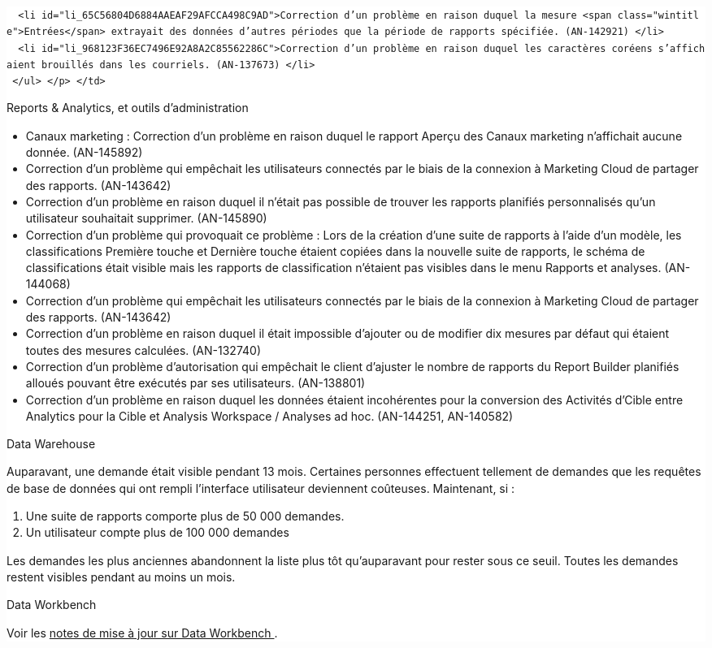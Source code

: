       <li id="li_65C56804D6884AAEAF29AFCCA498C9AD">Correction d’un problème en raison duquel la mesure <span class="wintitle">Entrées</span> extrayait des données d’autres périodes que la période de rapports spécifiée. (AN-142921) </li> 
      <li id="li_968123F36EC7496E92A8A2C85562286C">Correction d’un problème en raison duquel les caractères coréens s’affichaient brouillés dans les courriels. (AN-137673) </li> 
     </ul> </p> </td> 
  </tr> 
  <tr> 
   <td colname="col1"> <p>Reports &amp; Analytics, et outils d’administration </p> </td> 
   <td colname="col2"> <p> 
     <ul id="ul_DE987D7BAD144978AD6D163DD5C6C4FB"> 
      <li id="li_7F100E28AF434A48914380AD57457B42">Canaux marketing : Correction d’un problème en raison duquel le rapport Aperçu des Canaux marketing n’affichait aucune donnée. (AN-145892) </li> 
      <li id="li_5EE7FD8A9B6642E6A601A42FC4424B6B">Correction d’un problème qui empêchait les utilisateurs connectés par le biais de la connexion à Marketing Cloud de partager des rapports. (AN-143642) </li> 
      <li id="li_CC014E26BAF94FF9B38BEA5F55AD48B3">Correction d’un problème en raison duquel il n’était pas possible de trouver les rapports planifiés personnalisés qu’un utilisateur souhaitait supprimer. (AN-145890) </li> 
      <li id="li_C6453E36AF3140829CD6D665DD4D1F1D">Correction d’un problème qui provoquait ce problème : Lors de la création d’une suite de rapports à l’aide d’un modèle, les classifications Première touche et Dernière touche étaient copiées dans la nouvelle suite de rapports, le schéma de classifications était visible mais les rapports de classification n’étaient pas visibles dans le menu Rapports et analyses. (AN-144068) </li> 
      <li id="li_A981D5780A804BDB88E9919C940053CA">Correction d’un problème qui empêchait les utilisateurs connectés par le biais de la connexion à Marketing Cloud de partager des rapports. (AN-143642) </li> 
      <li id="li_6AC5BFCE824D4A998BCE4917C2B50BFF">Correction d’un problème en raison duquel il était impossible d’ajouter ou de modifier dix mesures par défaut qui étaient toutes des mesures calculées. (AN-132740) </li> 
      <li id="li_E40BD69A6A7649F18BB77F48FEB4B94C">Correction d’un problème d’autorisation qui empêchait le client d’ajuster le nombre de rapports du Report Builder planifiés alloués pouvant être exécutés par ses utilisateurs. (AN-138801) </li> 
      <li id="li_E9CFBF452B14454098D23D1B67746BC0">Correction d’un problème en raison duquel les données étaient incohérentes pour la conversion des Activités d’Cible entre Analytics pour la Cible et Analysis Workspace / Analyses ad hoc. (AN-144251, AN-140582) </li> 
     </ul> </p> </td> 
  </tr> 
  <tr> 
   <td colname="col1"> <p>Data Warehouse </p> </td> 
   <td colname="col2"> <p>Auparavant, une demande était visible pendant 13 mois. Certaines personnes effectuent tellement de demandes que les requêtes de base de données qui ont rempli l’interface utilisateur deviennent coûteuses. Maintenant, si : </p> <p> 
     <ol id="ol_6FE74E49C0D140ABB2F97020D9671214"> 
      <li id="li_BD66C768DEC0408BBE81308086E48870">Une suite de rapports comporte plus de 50 000 demandes. </li> 
      <li id="li_E7014FE3974145948182FBD71785E5A3">Un utilisateur compte plus de 100 000 demandes </li> 
     </ol> </p> <p>Les demandes les plus anciennes abandonnent la liste plus tôt qu’auparavant pour rester sous ce seuil. Toutes les demandes restent visibles pendant au moins un mois. </p> </td> 
  </tr> 
  <tr> 
   <td colname="col1"> <p>Data Workbench </p> </td> 
   <td colname="col2"> <p>Voir les <a href="https://marketing.adobe.com/resources/help/en_US/insight/whatsnew/" format="https" scope="external">notes de mise à jour sur Data Workbench </a>. </p> </td> 
  </tr> 
 </tbody> 
</table>
